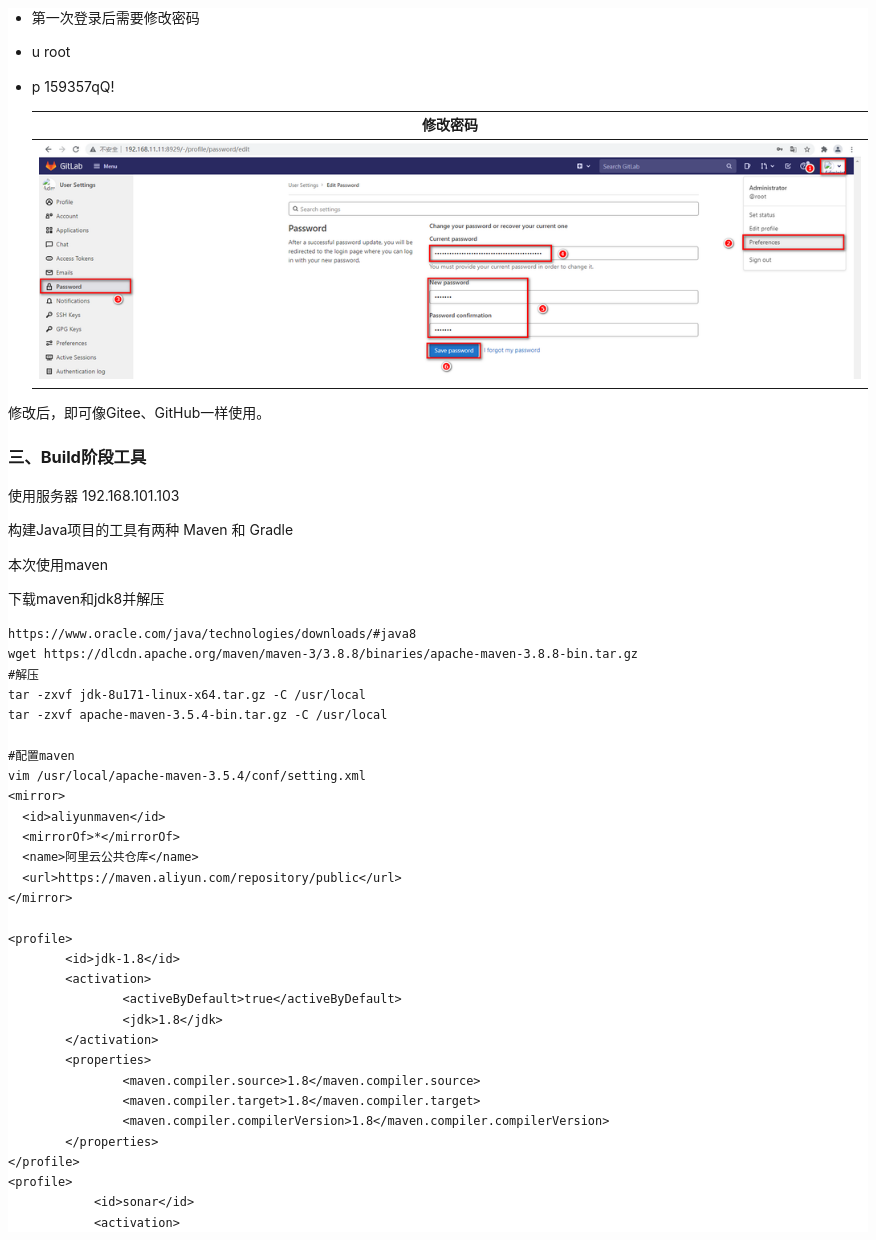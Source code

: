 - 第一次登录后需要修改密码

- u root

- p 159357qQ!

  |                           修改密码                           |
  | :----------------------------------------------------------: |
  | ![image-20211124193444561](DevOps/image-20211124193444561.png) |

修改后，即可像Gitee、GitHub一样使用。



### 三、Build阶段工具

使用服务器 192.168.101.103

构建Java项目的工具有两种 Maven 和 Gradle

本次使用maven

下载maven和jdk8并解压

```shell
https://www.oracle.com/java/technologies/downloads/#java8
wget https://dlcdn.apache.org/maven/maven-3/3.8.8/binaries/apache-maven-3.8.8-bin.tar.gz
#解压
tar -zxvf jdk-8u171-linux-x64.tar.gz -C /usr/local
tar -zxvf apache-maven-3.5.4-bin.tar.gz -C /usr/local 

#配置maven
vim /usr/local/apache-maven-3.5.4/conf/setting.xml
<mirror>
  <id>aliyunmaven</id>
  <mirrorOf>*</mirrorOf>
  <name>阿里云公共仓库</name>
  <url>https://maven.aliyun.com/repository/public</url>
</mirror>

<profile>
        <id>jdk-1.8</id>
        <activation>
                <activeByDefault>true</activeByDefault>
                <jdk>1.8</jdk>
        </activation>
        <properties>
                <maven.compiler.source>1.8</maven.compiler.source>
                <maven.compiler.target>1.8</maven.compiler.target>
                <maven.compiler.compilerVersion>1.8</maven.compiler.compilerVersion>
        </properties>
</profile>
<profile>
            <id>sonar</id>
            <activation>
```